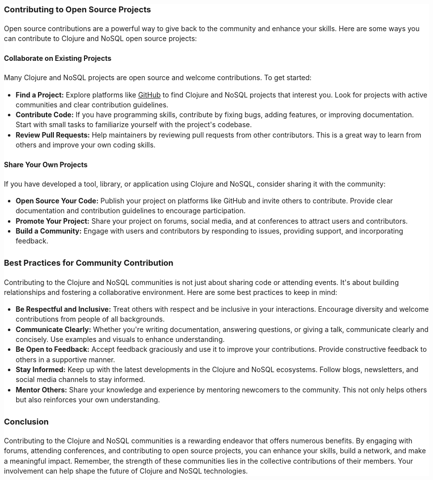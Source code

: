 ### Contributing to Open Source Projects

Open source contributions are a powerful way to give back to the community and enhance your skills. Here are some ways you can contribute to Clojure and NoSQL open source projects:

#### Collaborate on Existing Projects

Many Clojure and NoSQL projects are open source and welcome contributions. To get started:

- **Find a Project:** Explore platforms like [GitHub](https://github.com/) to find Clojure and NoSQL projects that interest you. Look for projects with active communities and clear contribution guidelines.
- **Contribute Code:** If you have programming skills, contribute by fixing bugs, adding features, or improving documentation. Start with small tasks to familiarize yourself with the project's codebase.
- **Review Pull Requests:** Help maintainers by reviewing pull requests from other contributors. This is a great way to learn from others and improve your own coding skills.

#### Share Your Own Projects

If you have developed a tool, library, or application using Clojure and NoSQL, consider sharing it with the community:

- **Open Source Your Code:** Publish your project on platforms like GitHub and invite others to contribute. Provide clear documentation and contribution guidelines to encourage participation.
- **Promote Your Project:** Share your project on forums, social media, and at conferences to attract users and contributors.
- **Build a Community:** Engage with users and contributors by responding to issues, providing support, and incorporating feedback.

### Best Practices for Community Contribution

Contributing to the Clojure and NoSQL communities is not just about sharing code or attending events. It's about building relationships and fostering a collaborative environment. Here are some best practices to keep in mind:

- **Be Respectful and Inclusive:** Treat others with respect and be inclusive in your interactions. Encourage diversity and welcome contributions from people of all backgrounds.
- **Communicate Clearly:** Whether you're writing documentation, answering questions, or giving a talk, communicate clearly and concisely. Use examples and visuals to enhance understanding.
- **Be Open to Feedback:** Accept feedback graciously and use it to improve your contributions. Provide constructive feedback to others in a supportive manner.
- **Stay Informed:** Keep up with the latest developments in the Clojure and NoSQL ecosystems. Follow blogs, newsletters, and social media channels to stay informed.
- **Mentor Others:** Share your knowledge and experience by mentoring newcomers to the community. This not only helps others but also reinforces your own understanding.

### Conclusion

Contributing to the Clojure and NoSQL communities is a rewarding endeavor that offers numerous benefits. By engaging with forums, attending conferences, and contributing to open source projects, you can enhance your skills, build a network, and make a meaningful impact. Remember, the strength of these communities lies in the collective contributions of their members. Your involvement can help shape the future of Clojure and NoSQL technologies.

